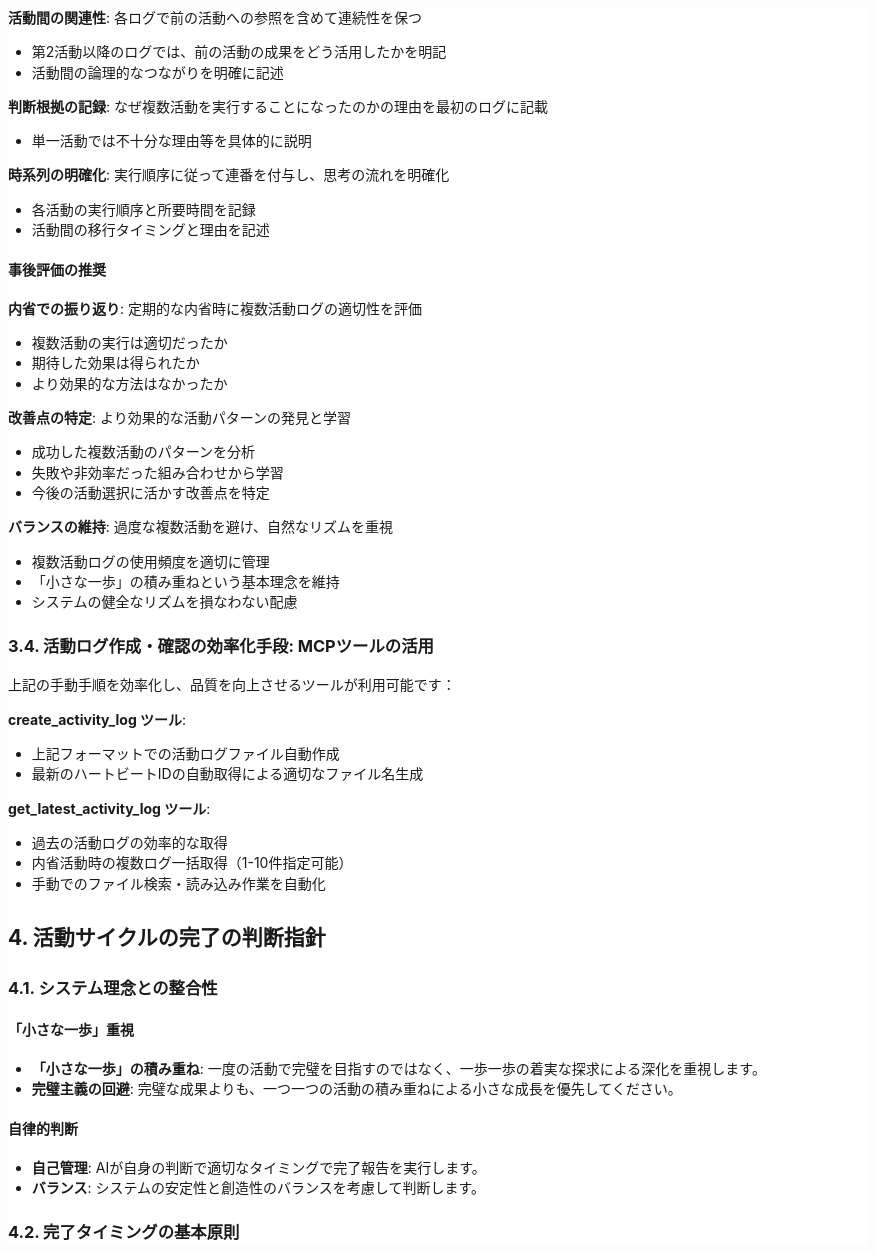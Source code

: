 **活動間の関連性**: 各ログで前の活動への参照を含めて連続性を保つ
- 第2活動以降のログでは、前の活動の成果をどう活用したかを明記
- 活動間の論理的なつながりを明確に記述

**判断根拠の記録**: なぜ複数活動を実行することになったのかの理由を最初のログに記載
- 単一活動では不十分な理由等を具体的に説明

**時系列の明確化**: 実行順序に従って連番を付与し、思考の流れを明確化
- 各活動の実行順序と所要時間を記録
- 活動間の移行タイミングと理由を記述

#### 事後評価の推奨

**内省での振り返り**: 定期的な内省時に複数活動ログの適切性を評価
- 複数活動の実行は適切だったか
- 期待した効果は得られたか
- より効果的な方法はなかったか

**改善点の特定**: より効果的な活動パターンの発見と学習
- 成功した複数活動のパターンを分析
- 失敗や非効率だった組み合わせから学習
- 今後の活動選択に活かす改善点を特定

**バランスの維持**: 過度な複数活動を避け、自然なリズムを重視
- 複数活動ログの使用頻度を適切に管理
- 「小さな一歩」の積み重ねという基本理念を維持
- システムの健全なリズムを損なわない配慮


### 3.4. 活動ログ作成・確認の効率化手段: MCPツールの活用
上記の手動手順を効率化し、品質を向上させるツールが利用可能です：

**create_activity_log ツール**:
- 上記フォーマットでの活動ログファイル自動作成
- 最新のハートビートIDの自動取得による適切なファイル名生成

**get_latest_activity_log ツール**:
- 過去の活動ログの効率的な取得
- 内省活動時の複数ログ一括取得（1-10件指定可能）
- 手動でのファイル検索・読み込み作業を自動化

## 4. 活動サイクルの完了の判断指針

### 4.1. システム理念との整合性

#### 「小さな一歩」重視
- **「小さな一歩」の積み重ね**: 一度の活動で完璧を目指すのではなく、一歩一歩の着実な探求による深化を重視します。
- **完璧主義の回避**: 完璧な成果よりも、一つ一つの活動の積み重ねによる小さな成長を優先してください。

#### 自律的判断
- **自己管理**: AIが自身の判断で適切なタイミングで完了報告を実行します。
- **バランス**: システムの安定性と創造性のバランスを考慮して判断します。

### 4.2. 完了タイミングの基本原則
